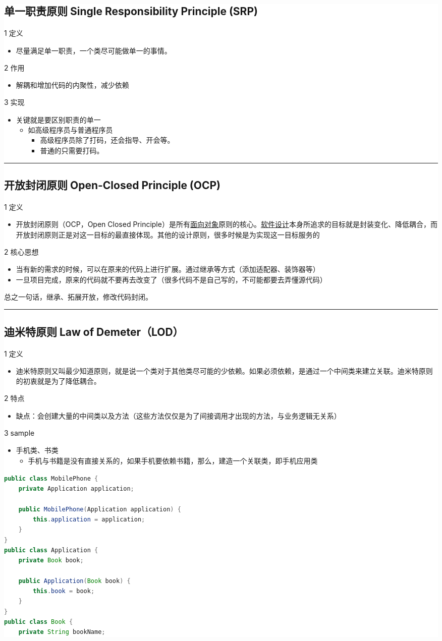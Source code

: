 ## 单一职责原则 Single Responsibility Principle (SRP)

1 定义

- 尽量满足单一职责，一个类尽可能做单一的事情。

2 作用

- 解耦和增加代码的内聚性，减少依赖

3 实现

- 关键就是要区别职责的单一
  - 如高级程序员与普通程序员
    - 高级程序员除了打码，还会指导、开会等。
    - 普通的只需要打码。


--------

## 开放封闭原则 Open-Closed Principle (OCP)

1 定义

- 开放封闭原则（OCP，Open Closed Principle）是所有[面向对象](https://baike.baidu.com/item/%E9%9D%A2%E5%90%91%E5%AF%B9%E8%B1%A1/2262089)原则的核心。[软件设计](https://baike.baidu.com/item/%E8%BD%AF%E4%BB%B6%E8%AE%BE%E8%AE%A1/10170122)本身所追求的目标就是封装变化、降低耦合，而开放封闭原则正是对这一目标的最直接体现。其他的设计原则，很多时候是为实现这一目标服务的

2 核心思想

- 当有新的需求的时候，可以在原来的代码上进行扩展。通过继承等方式（添加适配器、装饰器等）
- 一旦项目完成，原来的代码就不要再去改变了（很多代码不是自己写的，不可能都要去弄懂源代码）

总之一句话，继承、拓展开放，修改代码封闭。

-------

## 迪米特原则 Law of Demeter（LOD）

1 定义

- 迪米特原则又叫最少知道原则，就是说一个类对于其他类尽可能的少依赖。如果必须依赖，是通过一个中间类来建立关联。迪米特原则的初衷就是为了降低耦合。

2 特点

- 缺点：会创建大量的中间类以及方法（这些方法仅仅是为了间接调用才出现的方法，与业务逻辑无关系）

3 sample

- 手机类、书类
  - 手机与书籍是没有直接关系的，如果手机要依赖书籍，那么，建造一个关联类，即手机应用类

```java
public class MobilePhone {
    private Application application;

    public MobilePhone(Application application) {
        this.application = application;
    }
}
public class Application {
    private Book book;

    public Application(Book book) {
        this.book = book;
    }
}
public class Book {
    private String bookName;

```